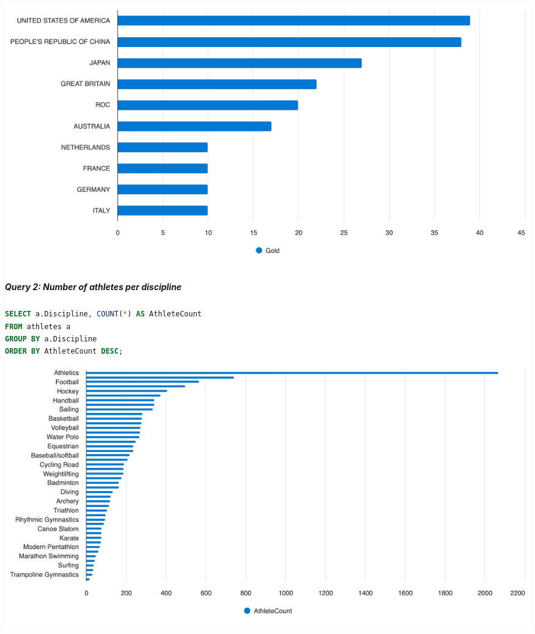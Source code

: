  ![Top 10 countries with the most gold medals](images/01_sql_queries.jpeg)

##### Query 2: Number of athletes per discipline
```sql
SELECT a.Discipline, COUNT(*) AS AthleteCount
FROM athletes a
GROUP BY a.Discipline
ORDER BY AthleteCount DESC;
```
 ![Number of athletes per discipline](images/02_sql_queries.jpeg)
